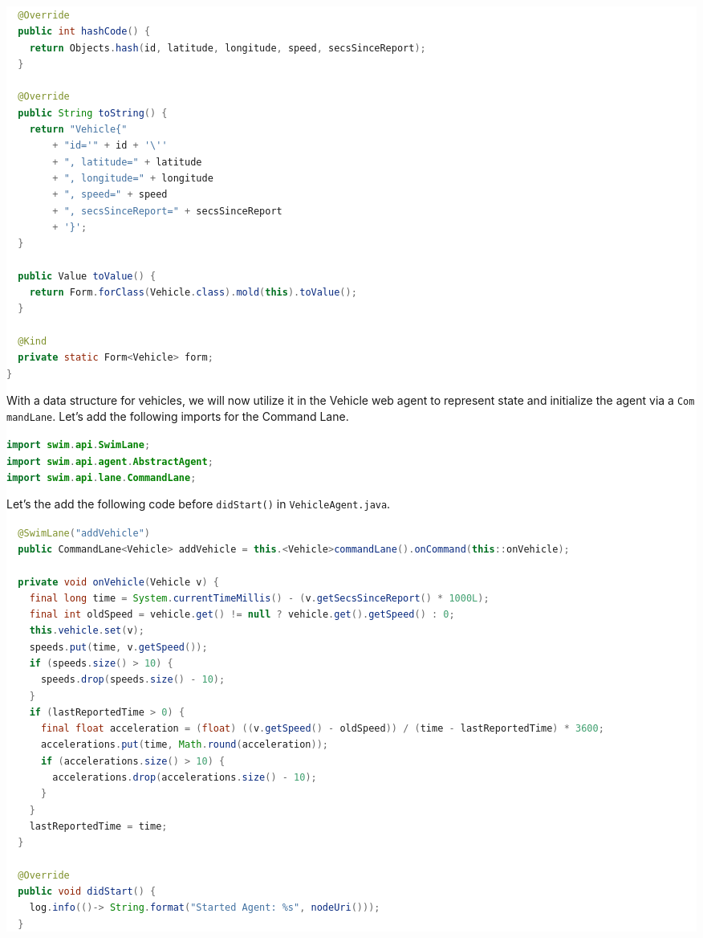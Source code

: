 ```java
  @Override
  public int hashCode() {
    return Objects.hash(id, latitude, longitude, speed, secsSinceReport);
  }

  @Override
  public String toString() {
    return "Vehicle{"
        + "id='" + id + '\''
        + ", latitude=" + latitude
        + ", longitude=" + longitude
        + ", speed=" + speed
        + ", secsSinceReport=" + secsSinceReport
        + '}';
  }

  public Value toValue() {
    return Form.forClass(Vehicle.class).mold(this).toValue();
  }

  @Kind
  private static Form<Vehicle> form;
}
```

With a data structure for vehicles, we will now utilize it in the Vehicle web agent to represent state and initialize the agent via a `CommandLane`. Let’s add the following imports for the Command Lane.

```java
import swim.api.SwimLane;
import swim.api.agent.AbstractAgent;
import swim.api.lane.CommandLane;
```

Let’s the add the following code before `didStart()` in `VehicleAgent.java`.

```java
  @SwimLane("addVehicle")
  public CommandLane<Vehicle> addVehicle = this.<Vehicle>commandLane().onCommand(this::onVehicle);

  private void onVehicle(Vehicle v) {
    final long time = System.currentTimeMillis() - (v.getSecsSinceReport() * 1000L);
    final int oldSpeed = vehicle.get() != null ? vehicle.get().getSpeed() : 0;
    this.vehicle.set(v);
    speeds.put(time, v.getSpeed());
    if (speeds.size() > 10) {
      speeds.drop(speeds.size() - 10);
    }
    if (lastReportedTime > 0) {
      final float acceleration = (float) ((v.getSpeed() - oldSpeed)) / (time - lastReportedTime) * 3600;
      accelerations.put(time, Math.round(acceleration));
      if (accelerations.size() > 10) {
        accelerations.drop(accelerations.size() - 10);
      }
    }
    lastReportedTime = time;
  }

  @Override
  public void didStart() {
    log.info(()-> String.format("Started Agent: %s", nodeUri()));
  }
```
